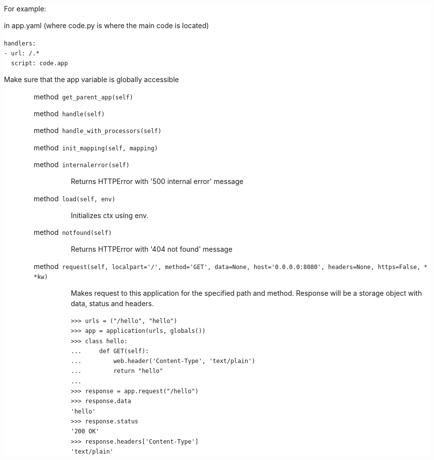 <p>For example:</p>

<p>in app.yaml (where code.py is where the main code is located)</p>

<pre><code>handlers:
- url: /.*
  script: code.app
</code></pre>

<p>Make sure that the app variable is globally accessible</p></div></p>
</div>
<div style="margin-left:60px">
<p><span class="ts">method</span><code class="method"> get_parent_app(self)</code><br />
<div style="margin-left:75px"><p></p></div></p>
</div>
<div style="margin-left:60px">
<p><span class="ts">method</span><code class="method"> handle(self)</code><br />
<div style="margin-left:75px"><p></p></div></p>
</div>
<div style="margin-left:60px">
<p><span class="ts">method</span><code class="method"> handle_with_processors(self)</code><br />
<div style="margin-left:75px"><p></p></div></p>
</div>
<div style="margin-left:60px">
<p><span class="ts">method</span><code class="method"> init_mapping(self, mapping)</code><br />
<div style="margin-left:75px"><p></p></div></p>
</div>
<div style="margin-left:60px">
<p><span class="ts">method</span><code class="method"> internalerror(self)</code><br />
<div style="margin-left:75px"><p>Returns HTTPError with '500 internal error' message</p></div></p>
</div>
<div style="margin-left:60px">
<p><span class="ts">method</span><code class="method"> load(self, env)</code><br />
<div style="margin-left:75px"><p>Initializes ctx using env.</p></div></p>
</div>
<div style="margin-left:60px">
<p><span class="ts">method</span><code class="method"> notfound(self)</code><br />
<div style="margin-left:75px"><p>Returns HTTPError with '404 not found' message</p></div></p>
</div>
<div style="margin-left:60px">
<p><span class="ts">method</span><code class="method"> request(self, localpart=&#39;/&#39;, method=&#39;GET&#39;, data=None, host=&#39;0.0.0.0:8080&#39;, headers=None, https=False, **kw)</code><br />
<div style="margin-left:75px"><p>Makes request to this application for the specified path and method.
Response will be a storage object with data, status and headers.</p>

<pre><code>&gt;&gt;&gt; urls = ("/hello", "hello")
&gt;&gt;&gt; app = application(urls, globals())
&gt;&gt;&gt; class hello:
...     def GET(self): 
...         web.header('Content-Type', 'text/plain')
...         return "hello"
...
&gt;&gt;&gt; response = app.request("/hello")
&gt;&gt;&gt; response.data
'hello'
&gt;&gt;&gt; response.status
'200 OK'
&gt;&gt;&gt; response.headers['Content-Type']
'text/plain'
</code></pre>
